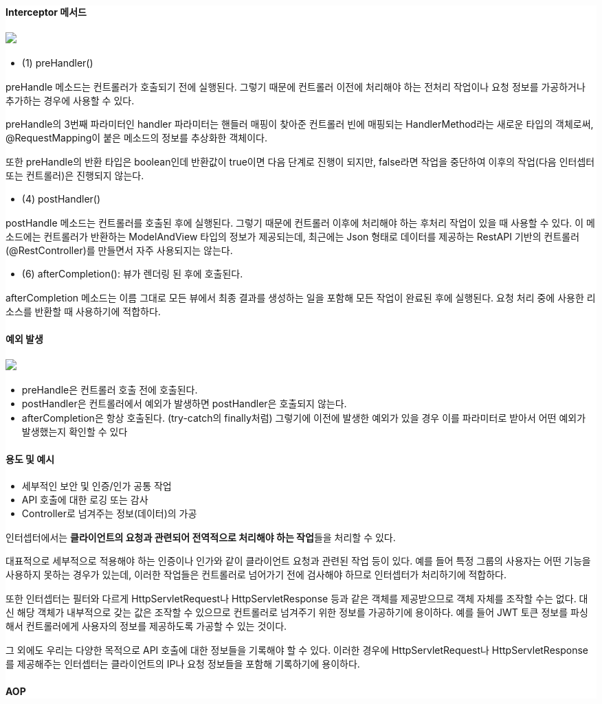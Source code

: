 #### Interceptor 메서드

![](https://taeho0304.github.io/assets/img/SPRING/Filter&Interceptor&AOP/interceptor-flow.png)

* (1) preHandler()
  
preHandle 메소드는 컨트롤러가 호출되기 전에 실행된다. 그렇기 때문에 컨트롤러 이전에 처리해야 하는 전처리 작업이나 요청 정보를 가공하거나 추가하는 경우에 사용할 수 있다.

preHandle의 3번째 파라미터인 handler 파라미터는 핸들러 매핑이 찾아준 컨트롤러 빈에 매핑되는 HandlerMethod라는 새로운 타입의 객체로써, @RequestMapping이 붙은 메소드의 정보를 추상화한 객체이다.

또한 preHandle의 반환 타입은 boolean인데 반환값이 true이면 다음 단계로 진행이 되지만, false라면 작업을 중단하여 이후의 작업(다음 인터셉터 또는 컨트롤러)은 진행되지 않는다.


* (4) postHandler()
  
postHandle 메소드는 컨트롤러를 호출된 후에 실행된다. 그렇기 때문에 컨트롤러 이후에 처리해야 하는 후처리 작업이 있을 때 사용할 수 있다. 이 메소드에는 컨트롤러가 반환하는 ModelAndView 타입의 정보가 제공되는데, 최근에는 Json 형태로 데이터를 제공하는 RestAPI 기반의 컨트롤러(@RestController)를 만들면서 자주 사용되지는 않는다.


* (6) afterCompletion(): 뷰가 렌더링 된 후에 호출된다. 

afterCompletion 메소드는 이름 그대로 모든 뷰에서 최종 결과를 생성하는 일을 포함해 모든 작업이 완료된 후에 실행된다. 요청 처리 중에 사용한 리소스를 반환할 때 사용하기에 적합하다.

#### 예외 발생

![](https://taeho0304.github.io/assets/img/SPRING/Filter&Interceptor&AOP/exception.png)

* preHandle은 컨트롤러 호출 전에 호출된다. 
* postHandler은 컨트롤러에서 예외가 발생하면 postHandler은 호출되지 않는다.
* afterCompletion은 항상 호출된다. (try-catch의 finally처럼) 그렇기에 이전에 발생한 예외가 있을 경우 이를 파라미터로 받아서 어떤 예외가 발생했는지 확인할 수 있다

#### 용도 및 예시

* 세부적인 보안 및 인증/인가 공통 작업
* API 호출에 대한 로깅 또는 감사
* Controller로 넘겨주는 정보(데이터)의 가공
  
인터셉터에서는 **클라이언트의 요청과 관련되어 전역적으로 처리해야 하는 작업**들을 처리할 수 있다.

대표적으로 세부적으로 적용해야 하는 인증이나 인가와 같이 클라이언트 요청과 관련된 작업 등이 있다. 예를 들어 특정 그룹의 사용자는 어떤 기능을 사용하지 못하는 경우가 있는데, 이러한 작업들은 컨트롤러로 넘어가기 전에 검사해야 하므로 인터셉터가 처리하기에 적합하다.

또한 인터셉터는 필터와 다르게 HttpServletRequest나 HttpServletResponse 등과 같은 객체를 제공받으므로 객체 자체를 조작할 수는 없다. 대신 해당 객체가 내부적으로 갖는 값은 조작할 수 있으므로 컨트롤러로 넘겨주기 위한 정보를 가공하기에 용이하다. 예를 들어 JWT 토큰 정보를 파싱해서 컨트롤러에게 사용자의 정보를 제공하도록 가공할 수 있는 것이다.

그 외에도 우리는 다양한 목적으로 API 호출에 대한 정보들을 기록해야 할 수 있다. 이러한 경우에 HttpServletRequest나 HttpServletResponse를 제공해주는 인터셉터는 클라이언트의 IP나 요청 정보들을 포함해 기록하기에 용이하다.



#### AOP
